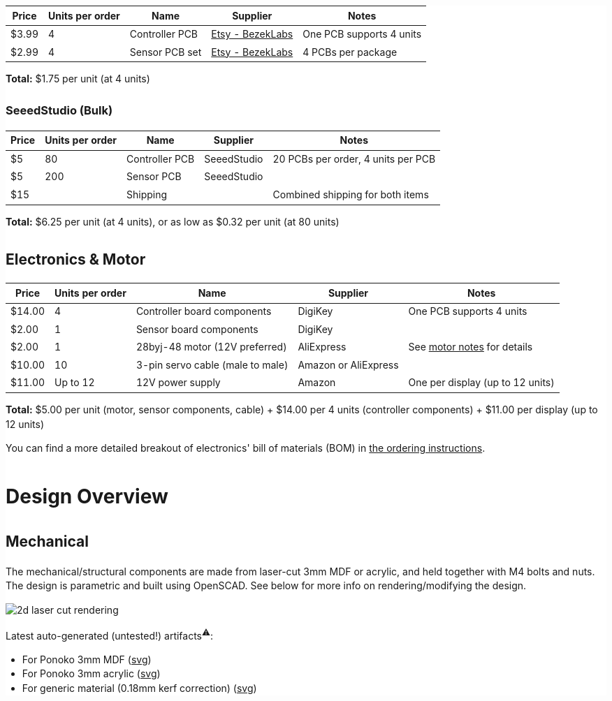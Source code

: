 | Price | Units per order | Name           | Supplier                                                                                         | Notes                    |
|-------|-----------------|----------------|--------------------------------------------------------------------------------------------------|--------------------------|
| $3.99 | 4               | Controller PCB | [Etsy - BezekLabs](https://www.etsy.com/listing/980030861/splitflap-classic-controller-pcb-bare) | One PCB supports 4 units |
| $2.99 | 4               | Sensor PCB set | [Etsy - BezekLabs](https://www.etsy.com/listing/966380990/splitflap-sensor-pcb-set-4x-bare)      | 4 PCBs per package       |

**Total:** $1.75 per unit (at 4 units)

### SeeedStudio (Bulk)

| Price | Units per order | Name           | Supplier    | Notes                              |
|-------|-----------------|----------------|-------------|------------------------------------|
| $5    | 80              | Controller PCB | SeeedStudio | 20 PCBs per order, 4 units per PCB |
| $5    | 200             | Sensor PCB     | SeeedStudio |                                    |
| $15   |                 | Shipping       |             | Combined shipping for both items   |

**Total:** $6.25 per unit (at 4 units), or as low as $0.32 per unit (at 80 units)

## Electronics & Motor

| Price  | Units per order | Name                             | Supplier                | Notes                                                                                  |
|--------|-----------------|----------------------------------|-------------------------|----------------------------------------------------------------------------------------|
| $14.00 | 4               | Controller board components      | DigiKey                 | One PCB supports 4 units                                                               |
| $2.00  | 1               | Sensor board components          | DigiKey                 |                                                                                        |
| $2.00  | 1               | 28byj-48 motor (12V preferred)   | AliExpress              | See [motor notes](https://github.com/scottbez1/splitflap/wiki/Motor-info) for details  |
| $10.00 | 10              | 3-pin servo cable (male to male) | Amazon or AliExpress    |                                                                                        |
| $11.00 | Up to 12        | 12V power supply                 | Amazon                  | One per display (up to 12 units)                                                       |

**Total:** $5.00 per unit (motor, sensor components, cable) + $14.00 per 4 units (controller components) + $11.00 per display (up to 12 units)

You can find a more detailed breakout of electronics' bill of materials (BOM) in [the ordering instructions](https://paper.dropbox.com/doc/Ordering-Splitflap-v0.5--ATdB3cgS5GyvwTWq1kpunkD4Ag-iCwwMo0hRkkAlwdutccWf).

# Design Overview

## Mechanical
The mechanical/structural components are made from laser-cut 3mm MDF or acrylic, and held together with M4 bolts and nuts. The design is parametric and built using OpenSCAD. See below for more info on rendering/modifying the design.

![2d laser cut rendering](https://s3.amazonaws.com/splitflap-artifacts/master/3d/3d_laser_raster.png)

Latest auto-generated (untested!) artifacts<sup>:warning:</sup>:
* For Ponoko 3mm MDF ([svg](https://s3.amazonaws.com/splitflap-artifacts/master/3d/3d_laser_vector-ponoko-3mm-mdf.svg))
* For Ponoko 3mm acrylic ([svg](https://s3.amazonaws.com/splitflap-artifacts/master/3d/3d_laser_vector-ponoko-3mm-acrylic.svg))
* For generic material (0.18mm kerf correction) ([svg](https://s3.amazonaws.com/splitflap-artifacts/master/3d/3d_laser_vector.svg))
